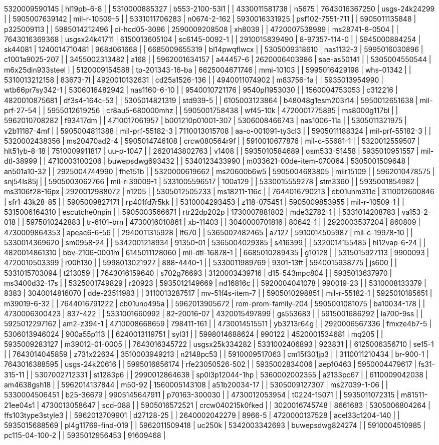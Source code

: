 5320009590145 | hl19pb-6-8 |  | 5310000885327 | b553-2100-53l1 |  | 4330011581738 | n5675 | 
7643016367250 | usgs-24k24299 |  | 5905007639142 | mil-r-10509-5 |  | 5331011706283 | n0674-2-162 | 
5930016331925 | psf102-7551-711 |  | 5905011135848 | p325009113 |  | 5985014212496 | ci-hcd05-3096 | 
2590009208508 | xh8039 |  | 4720007538989 | ms28741-8-0504 |  | 7643016369368 | usgsx24k41711 | 
6150013605104 | sc6145-0092-1 |  | 2910015839490 | 8-97357-114-0 |  | 5945000884254 | sk44081 | 
1240014710481 | 968d061668 |  | 6685009655319 | bl14pwqflwcx |  | 5305009318610 | nas1132-3 | 
5995016030896 | c1001a9025-207 |  | 3455002313482 | a168 |  | 5962001634157 | a44457-6 | 
2620006403986 | sae-as50141 |  | 5305004550544 | m6x25din933steel |  | 5120009154588 | tp-201343-16-ba | 
6625004671746 | mmi-10103 |  | 5995016429198 | whs-01342 |  | 5310013212158 | 83673-7l | 
4920010132631 | cd25a1526-136 |  | 4940011074902 | m83756-1a |  | 5935013954990 | wtb66pr7sy342-1 | 
5306016482942 | nas1160-6-10 |  | 9540010721176 | 9540pl1953030 |  | 1560004753053 | c312216 | 
4820010875681 | df3s4-164c-53 |  | 5305014821319 | std939-5 |  | 6105003123864 | b48048g1esm203r14 | 
5950012651638 | mil-prf-27-54 |  | 5955012619256 | cr8au5-680000mhz |  | 5905001758438 | wf45-10k | 
4720001775895 | ms8000g117bl |  | 5962010708282 | f93417dm |  | 4710017061957 | b001210p01001-307 | 
5306008466743 | nas1006-11a |  | 5305011321975 | v2b11187-4mf |  | 5905004811388 | mil-prf-55182-3 | 
7110013015708 | aa-o-001091-ty3cl3 |  | 5905011188324 | mil-prf-55182-3 |  | 5320002438356 | ms20470ad2-4 | 
5905014746108 | crcw080564r9f |  | 5910010677876 | mil-c-55681-1 |  | 5320012559507 | hlt51yb-8-18 | 
7510009911817 | uu-p-1047 |  | 2620143802763 | v1408 |  | 5935010584689 | osm533-51458 | 
5935010951557 | mil-dtl-38999 |  | 4710003100206 | buwepsdwg693432 |  | 5340123433990 | m033621-00de-item-070064 | 
5305001509648 | an501a10-32 |  | 2925004744990 | fhe151b |  | 5320000619662 | ms20600b6w5 | 
5905004683805 | milr15109 |  | 5962010478575 | snj54ls85j |  | 5905003062766 | mil-r-39009-1 | 
5331005596517 | 100a129 |  | 5330015559278 | stm3360 |  | 5935001854982 | ms3106f28-16px | 
2920012988072 | n1205 |  | 5305012505233 | ms18211-116c |  | 7644016790213 | cb01unm311e | 
3110012600846 | sfr1-43k28-85 |  | 5905009827171 | rp401fd7r5kk |  | 5310004293453 | z118-075451 | 
5905009853955 | mil-r-10509-1 |  | 5315006164310 | escutche0npin |  | 5905003566671 | rtr22dp202p | 
1730007881802 | mde32782-1 |  | 5331014208783 | va153-2-018 |  | 5975010242883 | tr-6101-brn | 
4730016010861 | xb-11403 |  | 3040000701816 | 80642-1 |  | 2920003537204 | 860809 | 
4730009864353 | apeac6-6-56 |  | 2940011315928 | lf670 |  | 5365002482465 | a7127 | 
5910014505987 | mil-c-19978-10 |  | 5330014369620 | sm0958-24 |  | 5342001218934 | 91350-01 | 
5365004029385 | s416399 |  | 5320014155485 | hl12vap-6-24 |  | 4820014861310 | bbv-2106-0001m | 
6145011128060 | mil-dtl-16878-1 |  | 6685010289435 | g10128 |  | 5315015927113 | 9900093 | 
4720010503399 | r00h130 |  | 5998013021927 | 888-4440-1 |  | 5330011989769 | 9301-13ft | 
5940015938775 | js600 |  | 5331015703094 | t213059 |  | 7643016159640 | s702g76693 | 
3120003439716 | d15-543mpc804 |  | 5935013637970 | ms3400d32-17s |  | 5325001749829 | r20923 | 
5935012149669 | nd16816c |  | 5920004041078 | 990019-23 |  | 5310008133379 | 8383 | 
3040014816070 | dde-23511983 |  | 3110013287517 | mv-51f4s-item-7 |  | 5905010298851 | mil-r-55182-1 | 
5925010185651 | m39019-6-32 |  | 7644016791222 | cb01uno495a |  | 5962013905672 | rom-prom-family-204 | 
5905001081075 | ba10034-178 |  | 4730006300423 | 837-422 |  | 5331001660992 | 82-20016-07 | 
4320015497899 | gs553683 |  | 5915001686292 | la700-9ss |  | 5925012297162 | am2-z394-1 | 
4710008668659 | 798411-161 |  | 4730014515511 | yb3213r64g |  | 2920006567336 | fmxze4b7-5 | 
5306013946024 | 900a55p113 |  | 6240013119751 | syl31 |  | 5998014688624 | 990122 | 
4520001534681 | mq205 |  | 5935009283127 | m39012-01-0005 |  | 7643016345722 | usgsx25k334282 | 
5331002406893 | 923831 |  | 6125006356710 | se15-1 |  | 7643014045859 | z731x22634 | 
3510003949213 | n2148pc53 |  | 5910009517063 | cm15f301jp3 |  | 3110011210434 | br-900-1 | 
7643016388595 | usgs-24k20616 |  | 5995016856174 | rfe23050526-502 |  | 5935002834006 | aep10463 | 
5950004479617 | fs31-315-11 |  | 5307002712331 | st1283p6 |  | 2990012864638 | sp0l3p12044-1hp | 
5360002002355 | a2133pc67 |  | 6110009042038 | am4638gsh18 |  | 5962014137844 | m50-92 | 
1560005143108 | a51b20034-17 |  | 5305009127307 | ms27039-1-06 |  | 5330004506451 | b25-36679 | 
9905145647911 | p70163-300030 |  | 4730012053954 | t0224-15071 |  | 5935011072315 | m81511-21ee04s1 | 
4730013058647 | scd-088 |  | 5905016572521 | crcw040215k0fked |  | 3020016745748 | 8661683 | 
5305006804264 | ffs103type3style3 |  | 5962013709901 | d27128-25 |  | 2640002042279 | 8966-5 | 
4720000137528 | acel33c1204-140 |  | 5935015688569 | pl4g11769-find-019 |  | 5962011509418 | uc250k | 
5342003342693 | buwepsdwg824274 |  | 5910004510985 | pc115-04-100-2 |  | 5935012956453 | 91609468 | 